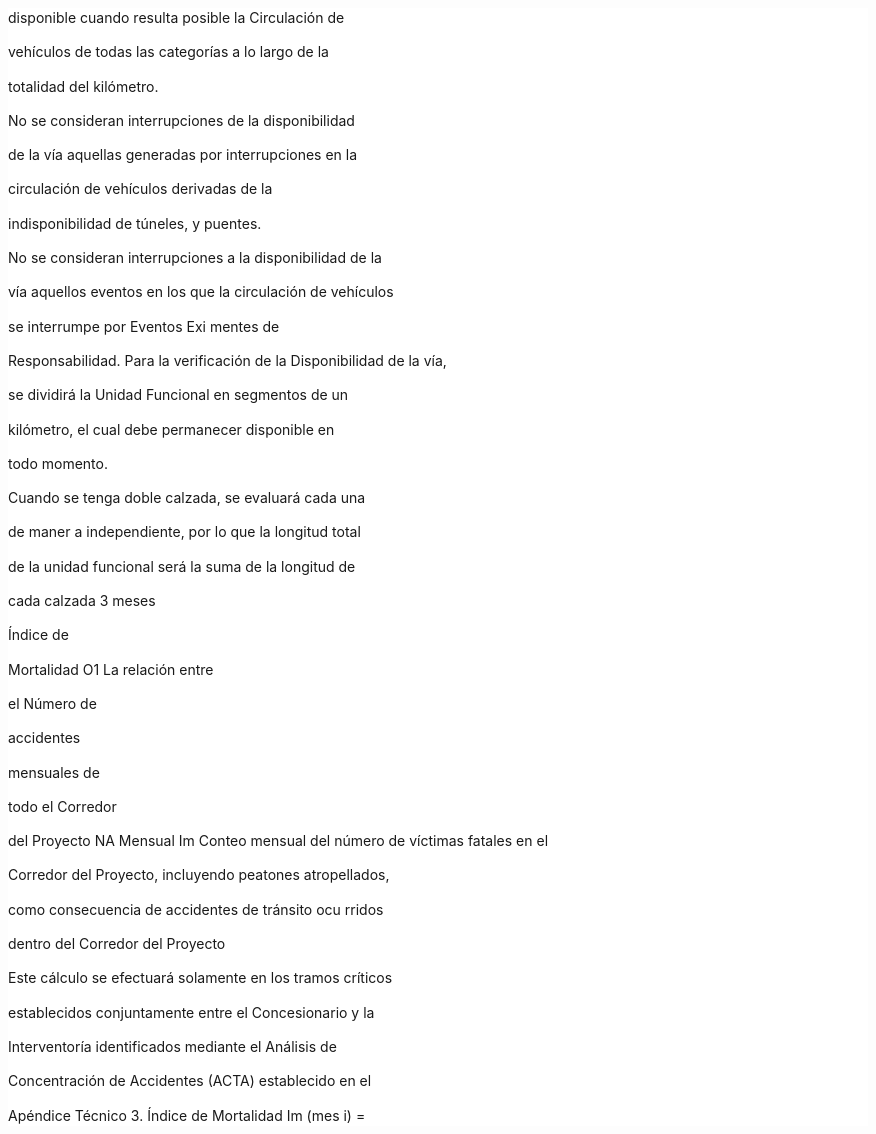 disponible cuando resulta posible la Circulación de

vehículos de todas las categorías a lo largo de la

totalidad del kilómetro.

No se consideran interrupciones de la disponibilidad

de la vía aquellas generadas  por interrupciones en la

circulación de vehículos derivadas de la

indisponibilidad de túneles, y puentes.

No se consideran interrupciones a la disponibilidad de la

vía aquellos eventos en los que la circulación de vehículos

se interrumpe por Eventos Exi mentes de

Responsabilidad.  Para la verificación de la Disponibilidad de la vía,

se dividirá la Unidad Funcional en segmentos de un

kilómetro, el cual debe permanecer disponible en

todo momento.

Cuando se tenga doble calzada, se evaluará cada una

de maner a independiente, por lo que la longitud total

de la unidad funcional será la suma de la longitud de

cada calzada  3 meses

Índice de

Mortalidad  O1 La relación entre

el Número de

accidentes

mensuales de

todo el Corredor

del Proyecto  NA Mensual  Im Conteo mensual del número de víctimas fatales en el

Corredor del Proyecto, incluyendo peatones atropellados,

como consecuencia de accidentes de tránsito ocu rridos

dentro del Corredor del Proyecto

Este cálculo se efectuará solamente en los tramos críticos

establecidos conjuntamente entre el Concesionario y la

Interventoría identificados mediante el Análisis de

Concentración de Accidentes (ACTA) establecido en  el

Apéndice Técnico 3.  Índice de Mortalidad Im (mes i) =
